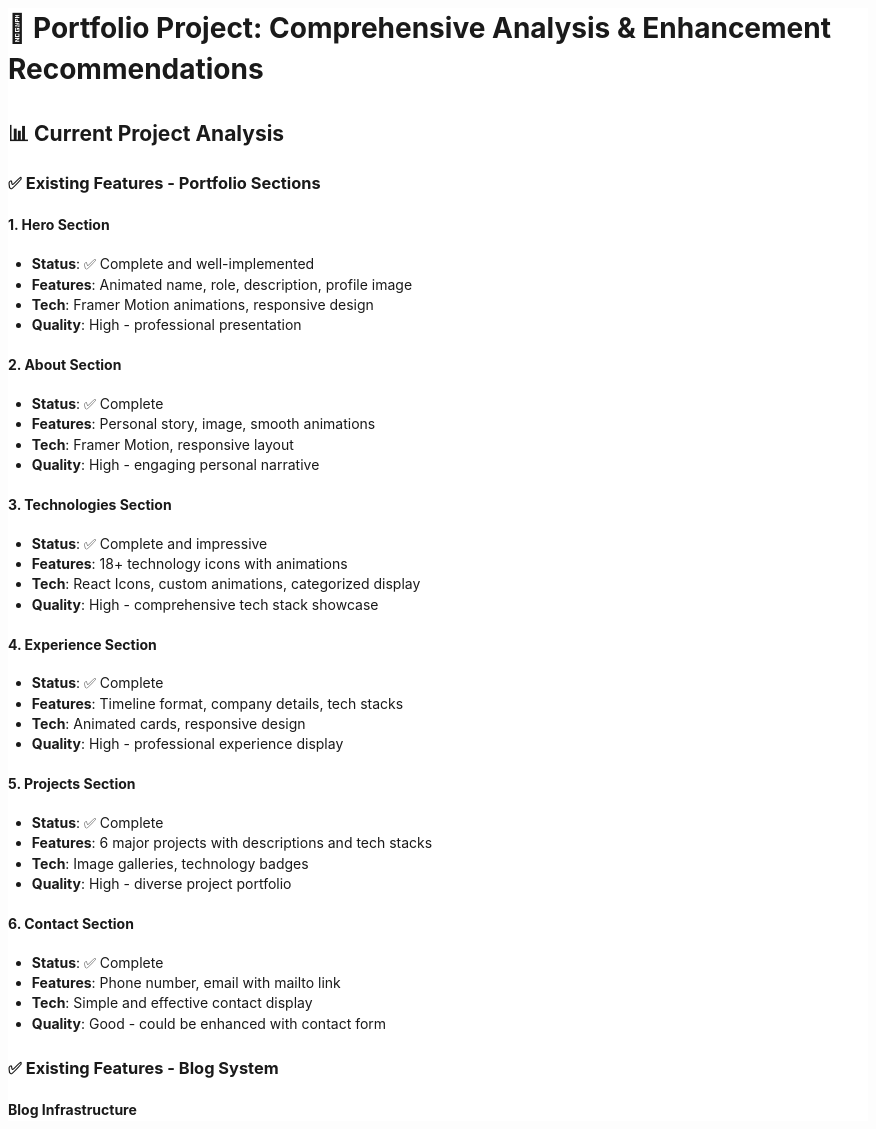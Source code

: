 # 🚀 Portfolio Project: Comprehensive Analysis & Enhancement Recommendations

## 📊 Current Project Analysis

### ✅ **Existing Features - Portfolio Sections**

#### **1. Hero Section**

- **Status**: ✅ Complete and well-implemented
- **Features**: Animated name, role, description, profile image
- **Tech**: Framer Motion animations, responsive design
- **Quality**: High - professional presentation

#### **2. About Section**

- **Status**: ✅ Complete
- **Features**: Personal story, image, smooth animations
- **Tech**: Framer Motion, responsive layout
- **Quality**: High - engaging personal narrative

#### **3. Technologies Section**

- **Status**: ✅ Complete and impressive
- **Features**: 18+ technology icons with animations
- **Tech**: React Icons, custom animations, categorized display
- **Quality**: High - comprehensive tech stack showcase

#### **4. Experience Section**

- **Status**: ✅ Complete
- **Features**: Timeline format, company details, tech stacks
- **Tech**: Animated cards, responsive design
- **Quality**: High - professional experience display

#### **5. Projects Section**

- **Status**: ✅ Complete
- **Features**: 6 major projects with descriptions and tech stacks
- **Tech**: Image galleries, technology badges
- **Quality**: High - diverse project portfolio

#### **6. Contact Section**

- **Status**: ✅ Complete
- **Features**: Phone number, email with mailto link
- **Tech**: Simple and effective contact display
- **Quality**: Good - could be enhanced with contact form

### ✅ **Existing Features - Blog System**

#### **Blog Infrastructure**

